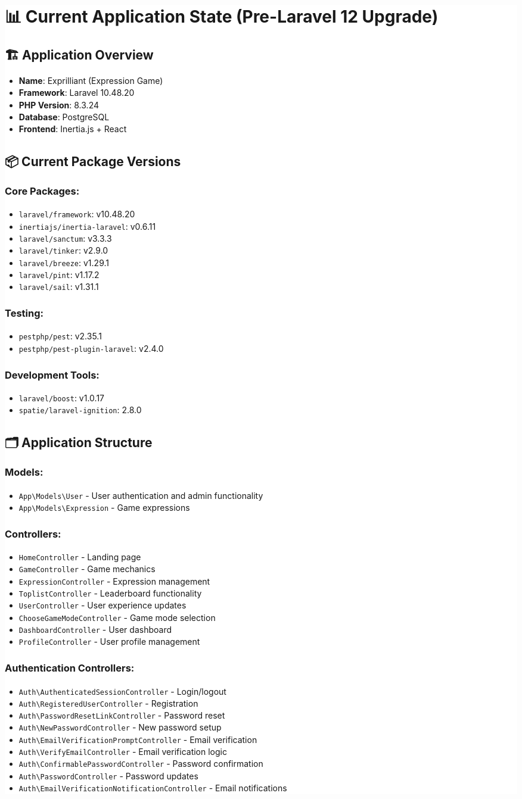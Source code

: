 # 📊 Current Application State (Pre-Laravel 12 Upgrade)

## 🏗️ Application Overview
- **Name**: Exprilliant (Expression Game)
- **Framework**: Laravel 10.48.20
- **PHP Version**: 8.3.24
- **Database**: PostgreSQL
- **Frontend**: Inertia.js + React

## 📦 Current Package Versions

### Core Packages:
- `laravel/framework`: v10.48.20
- `inertiajs/inertia-laravel`: v0.6.11
- `laravel/sanctum`: v3.3.3
- `laravel/tinker`: v2.9.0
- `laravel/breeze`: v1.29.1
- `laravel/pint`: v1.17.2
- `laravel/sail`: v1.31.1

### Testing:
- `pestphp/pest`: v2.35.1
- `pestphp/pest-plugin-laravel`: v2.4.0

### Development Tools:
- `laravel/boost`: v1.0.17
- `spatie/laravel-ignition`: 2.8.0

## 🗂️ Application Structure

### Models:
- `App\Models\User` - User authentication and admin functionality
- `App\Models\Expression` - Game expressions

### Controllers:
- `HomeController` - Landing page
- `GameController` - Game mechanics
- `ExpressionController` - Expression management
- `ToplistController` - Leaderboard functionality
- `UserController` - User experience updates
- `ChooseGameModeController` - Game mode selection
- `DashboardController` - User dashboard
- `ProfileController` - User profile management

### Authentication Controllers:
- `Auth\AuthenticatedSessionController` - Login/logout
- `Auth\RegisteredUserController` - Registration
- `Auth\PasswordResetLinkController` - Password reset
- `Auth\NewPasswordController` - New password setup
- `Auth\EmailVerificationPromptController` - Email verification
- `Auth\VerifyEmailController` - Email verification logic
- `Auth\ConfirmablePasswordController` - Password confirmation
- `Auth\PasswordController` - Password updates
- `Auth\EmailVerificationNotificationController` - Email notifications
